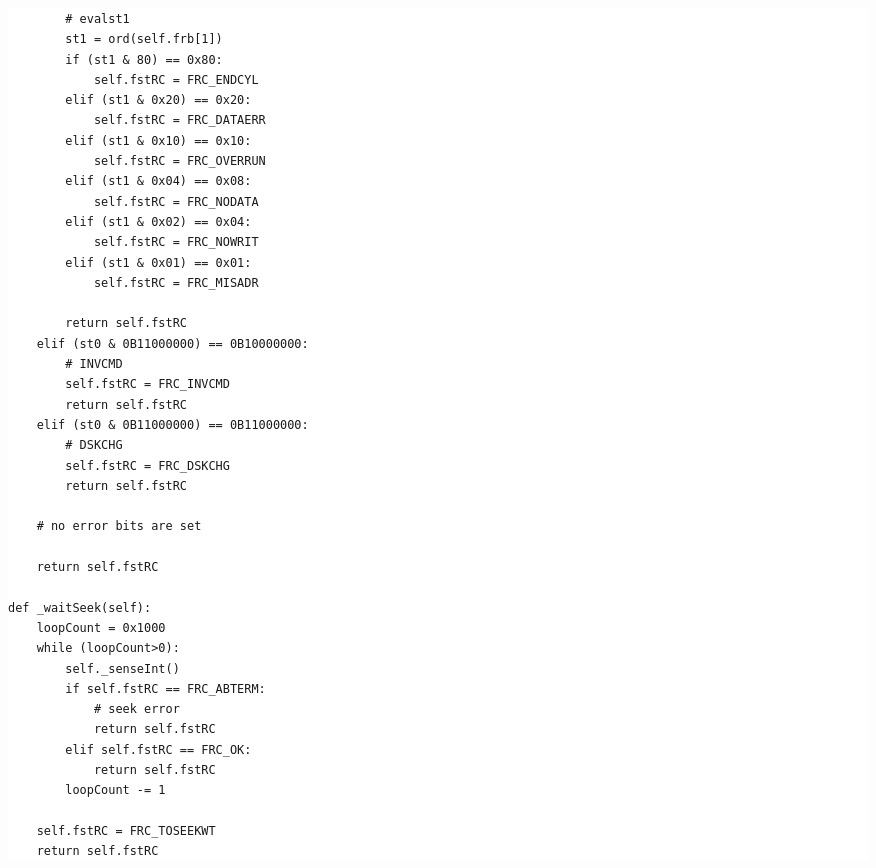             # evalst1
            st1 = ord(self.frb[1])
            if (st1 & 80) == 0x80:
                self.fstRC = FRC_ENDCYL
            elif (st1 & 0x20) == 0x20:
                self.fstRC = FRC_DATAERR
            elif (st1 & 0x10) == 0x10:
                self.fstRC = FRC_OVERRUN
            elif (st1 & 0x04) == 0x08:
                self.fstRC = FRC_NODATA
            elif (st1 & 0x02) == 0x04:
                self.fstRC = FRC_NOWRIT
            elif (st1 & 0x01) == 0x01:
                self.fstRC = FRC_MISADR
            
            return self.fstRC
        elif (st0 & 0B11000000) == 0B10000000:
            # INVCMD
            self.fstRC = FRC_INVCMD
            return self.fstRC
        elif (st0 & 0B11000000) == 0B11000000:
            # DSKCHG
            self.fstRC = FRC_DSKCHG
            return self.fstRC

        # no error bits are set

        return self.fstRC

    def _waitSeek(self):
        loopCount = 0x1000
        while (loopCount>0):
            self._senseInt()
            if self.fstRC == FRC_ABTERM:
                # seek error
                return self.fstRC
            elif self.fstRC == FRC_OK:
                return self.fstRC
            loopCount -= 1

        self.fstRC = FRC_TOSEEKWT
        return self.fstRC
